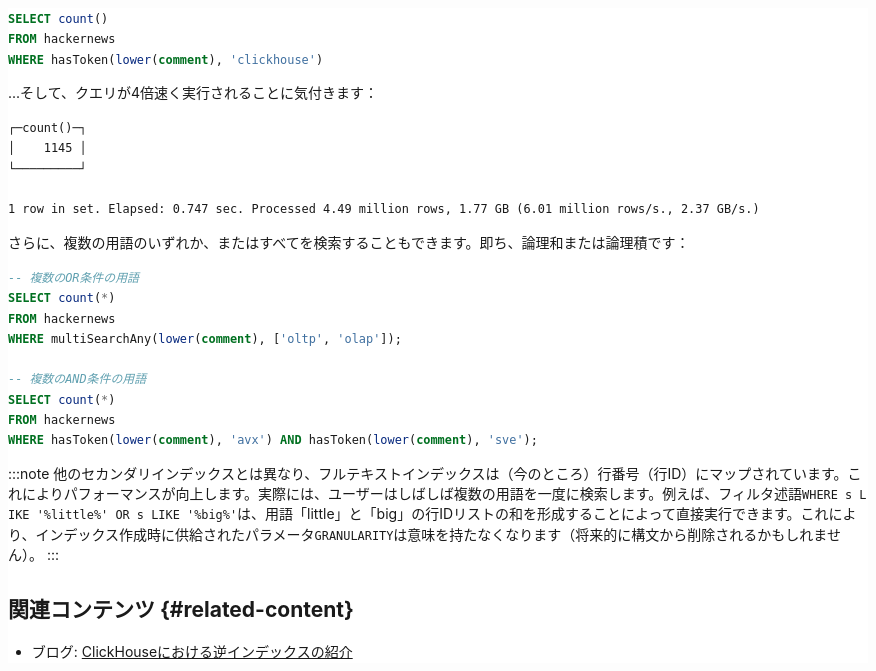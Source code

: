 ```sql
SELECT count()
FROM hackernews
WHERE hasToken(lower(comment), 'clickhouse')
```

...そして、クエリが4倍速く実行されることに気付きます：

```response
┌─count()─┐
│    1145 │
└─────────┘

1 row in set. Elapsed: 0.747 sec. Processed 4.49 million rows, 1.77 GB (6.01 million rows/s., 2.37 GB/s.)
```

さらに、複数の用語のいずれか、またはすべてを検索することもできます。即ち、論理和または論理積です：

```sql
-- 複数のOR条件の用語
SELECT count(*)
FROM hackernews
WHERE multiSearchAny(lower(comment), ['oltp', 'olap']);

-- 複数のAND条件の用語
SELECT count(*)
FROM hackernews
WHERE hasToken(lower(comment), 'avx') AND hasToken(lower(comment), 'sve');
```

:::note
他のセカンダリインデックスとは異なり、フルテキストインデックスは（今のところ）行番号（行ID）にマップされています。これによりパフォーマンスが向上します。実際には、ユーザーはしばしば複数の用語を一度に検索します。例えば、フィルタ述語`WHERE s LIKE '%little%' OR s LIKE '%big%'`は、用語「little」と「big」の行IDリストの和を形成することによって直接実行できます。これにより、インデックス作成時に供給されたパラメータ`GRANULARITY`は意味を持たなくなります（将来的に構文から削除されるかもしれません）。
:::

## 関連コンテンツ {#related-content}

- ブログ: [ClickHouseにおける逆インデックスの紹介](https://clickhouse.com/blog/clickhouse-search-with-inverted-indices)
